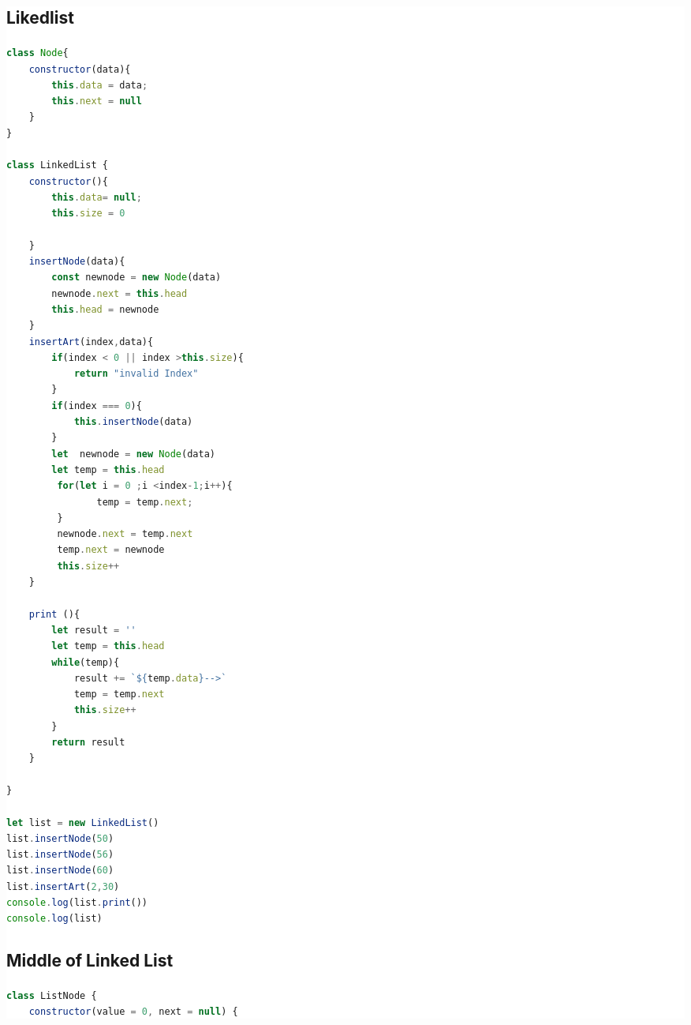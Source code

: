 ## Likedlist
```javascript 
class Node{
    constructor(data){
        this.data = data;
        this.next = null
    }
}

class LinkedList {
    constructor(){
        this.data= null;
        this.size = 0

    }
    insertNode(data){
        const newnode = new Node(data)
        newnode.next = this.head
        this.head = newnode
    }
    insertArt(index,data){
        if(index < 0 || index >this.size){
            return "invalid Index"
        }
        if(index === 0){
            this.insertNode(data)
        }
        let  newnode = new Node(data)
        let temp = this.head
         for(let i = 0 ;i <index-1;i++){
                temp = temp.next;
         }
         newnode.next = temp.next
         temp.next = newnode
         this.size++
    }
    
    print (){
        let result = ''
        let temp = this.head
        while(temp){
            result += `${temp.data}-->`
            temp = temp.next
            this.size++
        }
        return result
    }
   
}

let list = new LinkedList()
list.insertNode(50)
list.insertNode(56)
list.insertNode(60)
list.insertArt(2,30)
console.log(list.print())
console.log(list)  
```
##  Middle of Linked List
```javascript 
class ListNode {
    constructor(value = 0, next = null) {
```